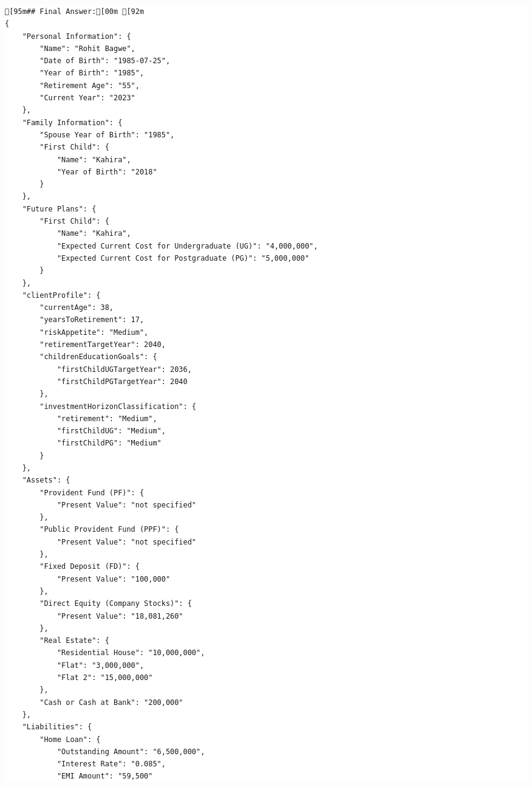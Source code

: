 ```[00m
[95m## Final Answer:[00m [92m
{
    "Personal Information": {
        "Name": "Rohit Bagwe",
        "Date of Birth": "1985-07-25",
        "Year of Birth": "1985",
        "Retirement Age": "55",
        "Current Year": "2023"
    },
    "Family Information": {
        "Spouse Year of Birth": "1985",
        "First Child": {
            "Name": "Kahira",
            "Year of Birth": "2018"
        }
    },
    "Future Plans": {
        "First Child": {
            "Name": "Kahira",
            "Expected Current Cost for Undergraduate (UG)": "4,000,000",
            "Expected Current Cost for Postgraduate (PG)": "5,000,000"
        }
    },
    "clientProfile": {
        "currentAge": 38,
        "yearsToRetirement": 17,
        "riskAppetite": "Medium",
        "retirementTargetYear": 2040,
        "childrenEducationGoals": {
            "firstChildUGTargetYear": 2036,
            "firstChildPGTargetYear": 2040
        },
        "investmentHorizonClassification": {
            "retirement": "Medium",
            "firstChildUG": "Medium",
            "firstChildPG": "Medium"
        }
    },
    "Assets": {
        "Provident Fund (PF)": {
            "Present Value": "not specified"
        },
        "Public Provident Fund (PPF)": {
            "Present Value": "not specified"
        },
        "Fixed Deposit (FD)": {
            "Present Value": "100,000"
        },
        "Direct Equity (Company Stocks)": {
            "Present Value": "18,081,260"
        },
        "Real Estate": {
            "Residential House": "10,000,000",
            "Flat": "3,000,000",
            "Flat 2": "15,000,000"
        },
        "Cash or Cash at Bank": "200,000"
    },
    "Liabilities": {
        "Home Loan": {
            "Outstanding Amount": "6,500,000",
            "Interest Rate": "0.085",
            "EMI Amount": "59,500"
```